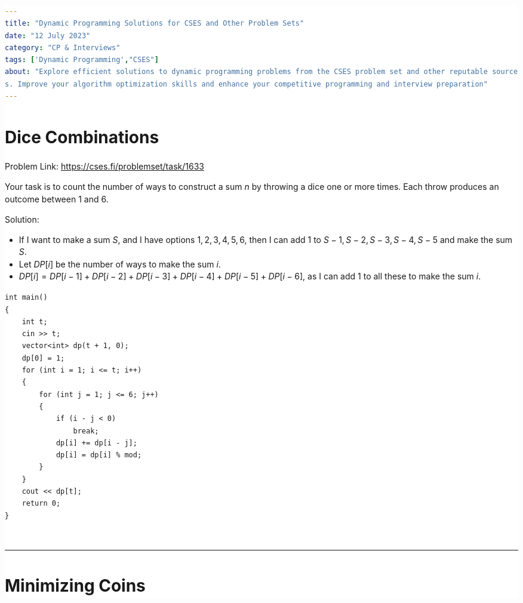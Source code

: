 ```yaml
---
title: "Dynamic Programming Solutions for CSES and Other Problem Sets"
date: "12 July 2023"
category: "CP & Interviews"
tags: ['Dynamic Programming',"CSES"]
about: "Explore efficient solutions to dynamic programming problems from the CSES problem set and other reputable sources. Improve your algorithm optimization skills and enhance your competitive programming and interview preparation"
---
```


# Dice Combinations

Problem Link: https://cses.fi/problemset/task/1633

Your task is to count the number of ways to construct a sum $n$ by throwing a dice one or more times. Each throw produces an outcome between $1$ and $6$.

Solution:

- If I want to make a sum $S$, and I have options $1,2,3,4,5,6$, then I can add $1$ to $S-1, S-2, S-3, S-4, S-5$ and make the sum $S$.
- Let $DP[i]$ be the number of ways to make the sum $i$.
- $DP[i] = DP[i-1] + DP[i-2] + DP[i-3] + DP[i-4] + DP[i-5] + DP[i-6]$, as I can add $1$ to all these to make the sum $i$.

```cpp:
int main()
{
    int t;
    cin >> t;
    vector<int> dp(t + 1, 0);
    dp[0] = 1;
    for (int i = 1; i <= t; i++)
    {
        for (int j = 1; j <= 6; j++)
        {
            if (i - j < 0)
                break;
            dp[i] += dp[i - j];
            dp[i] = dp[i] % mod;
        }
    }
    cout << dp[t];
    return 0;
}
```

<br>

___

# Minimizing Coins
